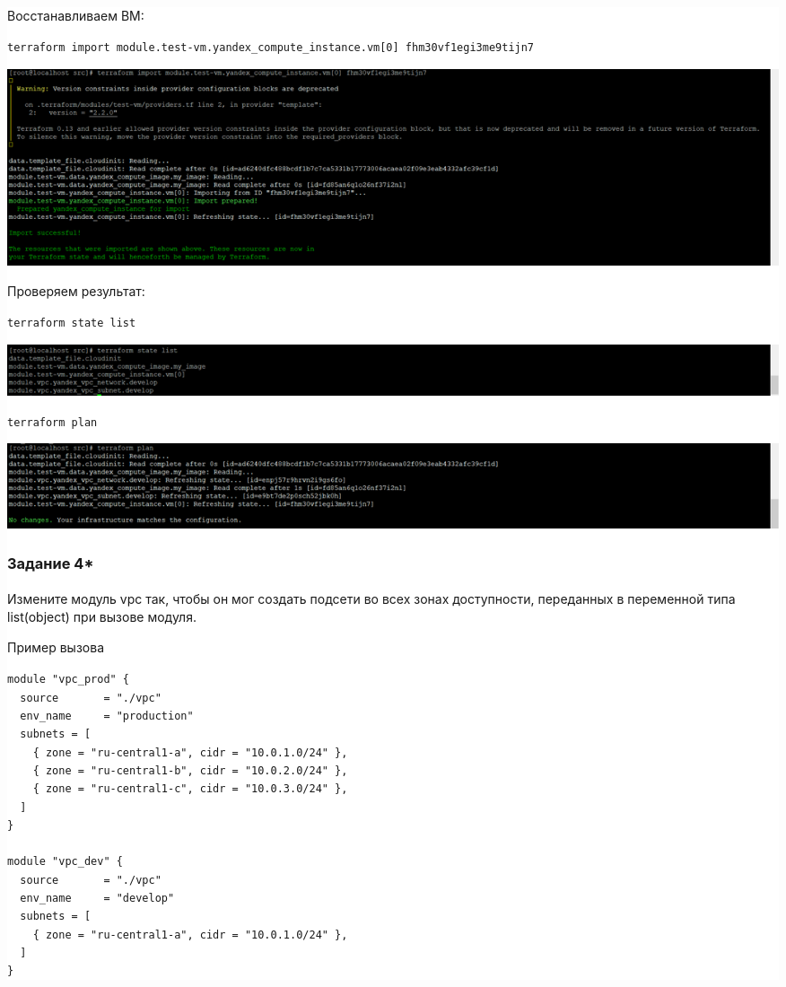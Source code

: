 Восстанавливаем ВМ:
```
terraform import module.test-vm.yandex_compute_instance.vm[0] fhm30vf1egi3me9tijn7
```

![Alt text](https://github.com/LeonidKhoroshev/ter-homeworks/blob/main/04/src/screenshots/ter13.png)

Проверяем результат:
```
terraform state list
```

![Alt text](https://github.com/LeonidKhoroshev/ter-homeworks/blob/main/04/src/screenshots/ter12.png)

```
terraform plan
```

![Alt text](https://github.com/LeonidKhoroshev/ter-homeworks/blob/main/04/src/screenshots/ter14.png)


### Задание 4*

Измените модуль vpc так, чтобы он мог создать подсети во всех зонах доступности, переданных в переменной типа list(object) при вызове модуля.  
  
Пример вызова
```
module "vpc_prod" {
  source       = "./vpc"
  env_name     = "production"
  subnets = [
    { zone = "ru-central1-a", cidr = "10.0.1.0/24" },
    { zone = "ru-central1-b", cidr = "10.0.2.0/24" },
    { zone = "ru-central1-c", cidr = "10.0.3.0/24" },
  ]
}

module "vpc_dev" {
  source       = "./vpc"
  env_name     = "develop"
  subnets = [
    { zone = "ru-central1-a", cidr = "10.0.1.0/24" },
  ]
}
```
